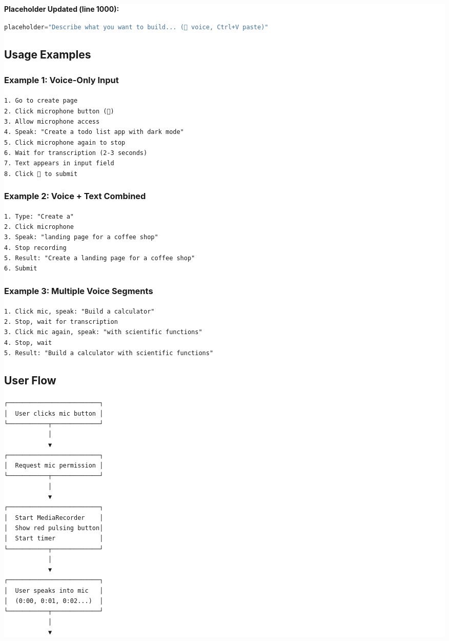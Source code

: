**Placeholder Updated (line 1000):**
```typescript
placeholder="Describe what you want to build... (🎤 voice, Ctrl+V paste)"
```

## Usage Examples

### Example 1: Voice-Only Input
```
1. Go to create page
2. Click microphone button (🎤)
3. Allow microphone access
4. Speak: "Create a todo list app with dark mode"
5. Click microphone again to stop
6. Wait for transcription (2-3 seconds)
7. Text appears in input field
8. Click 🚀 to submit
```

### Example 2: Voice + Text Combined
```
1. Type: "Create a"
2. Click microphone
3. Speak: "landing page for a coffee shop"
4. Stop recording
5. Result: "Create a landing page for a coffee shop"
6. Submit
```

### Example 3: Multiple Voice Segments
```
1. Click mic, speak: "Build a calculator"
2. Stop, wait for transcription
3. Click mic again, speak: "with scientific functions"
4. Stop, wait
5. Result: "Build a calculator with scientific functions"
```

## User Flow

```
┌─────────────────────────┐
│  User clicks mic button │
└───────────┬─────────────┘
            │
            ▼
┌─────────────────────────┐
│  Request mic permission │
└───────────┬─────────────┘
            │
            ▼
┌─────────────────────────┐
│  Start MediaRecorder    │
│  Show red pulsing button│
│  Start timer            │
└───────────┬─────────────┘
            │
            ▼
┌─────────────────────────┐
│  User speaks into mic   │
│  (0:00, 0:01, 0:02...)  │
└───────────┬─────────────┘
            │
            ▼
```